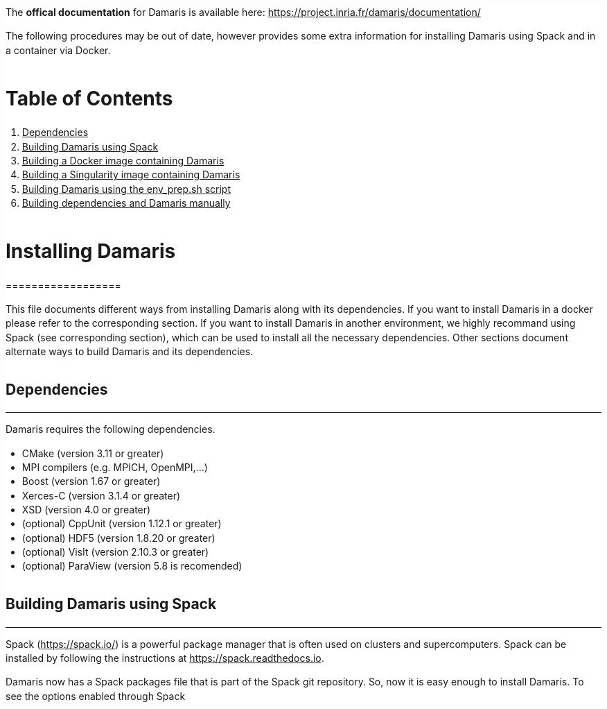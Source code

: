 The **offical documentation** for Damaris is available here: https://project.inria.fr/damaris/documentation/ 

The following procedures may be out of date, however provides some extra information
for installing Damaris using Spack and in a container via Docker.

# Table of Contents
1. [Dependencies](#dependencies)
2. [Building Damaris using Spack](#building-damaris-using-spack)
3. [Building a Docker image containing Damaris](#building-a-docker-image-containing-damaris)
4. [Building a Singularity image containing  Damaris](#building-a-singularity-image-containing-damaris)
5. [Building Damaris using the env_prep.sh script](#building-damaris-using-the-env_prepsh-script)
6. [Building dependencies and Damaris manually](#building-dependencies-and-damaris-manually)


# Installing Damaris
==================

This file documents different ways from installing Damaris along
with its dependencies. If you want to install Damaris in a docker
please refer to the corresponding section. If you want to install
Damaris in another environment, we highly recommand using Spack
(see corresponding section), which can be used to install all the
necessary dependencies. Other sections document alternate ways to
build Damaris and its dependencies.


## Dependencies
---------------

Damaris requires the following dependencies.
  * CMake (version 3.11 or greater)
  * MPI compilers (e.g. MPICH, OpenMPI,...)
  * Boost (version 1.67 or greater)
  * Xerces-C (version 3.1.4 or greater)
  * XSD (version 4.0 or greater)
  * (optional) CppUnit (version 1.12.1 or greater)
  * (optional) HDF5 (version 1.8.20 or greater)
  * (optional) VisIt (version 2.10.3 or greater)
  * (optional) ParaView (version 5.8 is recomended)


## Building Damaris using Spack
-------------------------------

Spack (https://spack.io/) is a powerful package manager that is often
used on clusters and supercomputers. Spack can be installed by following
the instructions at https://spack.readthedocs.io.

Damaris now has a Spack packages file that is part of the Spack git repository.
So, now it is easy enough to install Damaris. To see the options enabled through Spack

